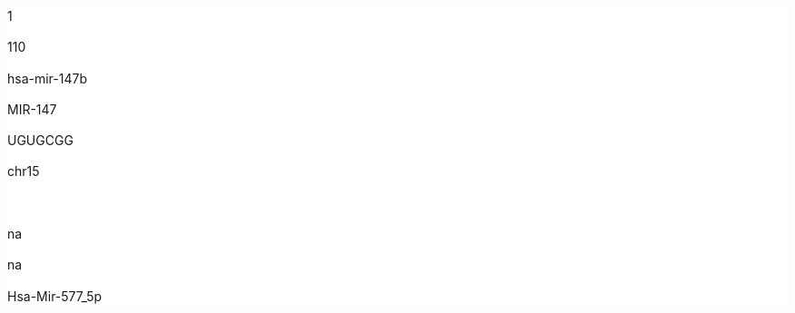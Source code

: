 <td style="text-align:right;">

1

</td>

<td style="text-align:right;">

110

</td>

<td style="text-align:left;">

hsa-mir-147b

</td>

<td style="text-align:left;">

MIR-147

</td>

<td style="text-align:left;">

UGUGCGG

</td>

<td style="text-align:left;">

chr15

</td>

<td style="text-align:left;">

<span style="     color: black !important;border-radius: 4px; padding-right: 4px; padding-left: 4px; background-color: white !important;"></span>

</td>

<td style="text-align:left;">

na

</td>

<td style="text-align:left;">

na

</td>

</tr>

<tr>

<td style="text-align:left;">

Hsa-Mir-577\_5p

</td>
